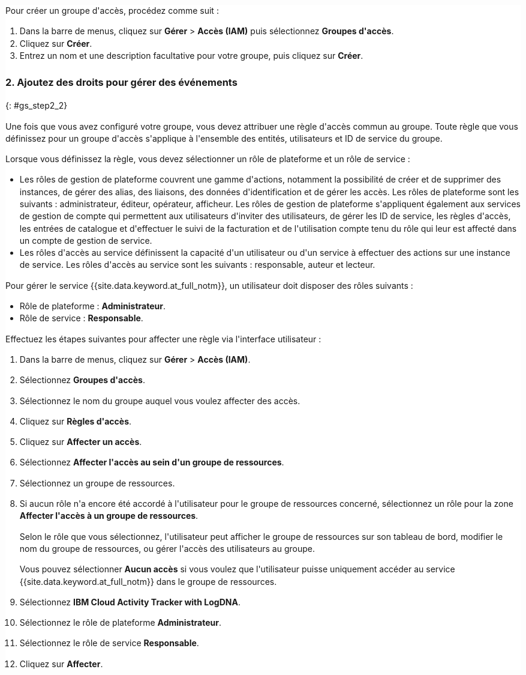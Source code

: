 Pour créer un groupe d'accès, procédez comme suit :
1. Dans la barre de menus, cliquez sur **Gérer** &gt; **Accès (IAM)** puis sélectionnez **Groupes d'accès**.
2. Cliquez sur **Créer**.
3. Entrez un nom et une description facultative pour votre groupe, puis cliquez sur **Créer**.

### 2. Ajoutez des droits pour gérer des événements
{: #gs_step2_2}

Une fois que vous avez configuré votre groupe, vous devez attribuer une règle d'accès commun au groupe. Toute règle que vous définissez pour un groupe d'accès s'applique à l'ensemble des entités, utilisateurs et ID de service du groupe.

Lorsque vous définissez la règle, vous devez sélectionner un rôle de plateforme et un rôle de service : 
* Les rôles de gestion de plateforme couvrent une gamme d'actions, notamment la possibilité de créer et de supprimer des instances, de gérer des alias, des liaisons, des données d'identification et de gérer les accès. Les rôles de plateforme sont les suivants : administrateur, éditeur, opérateur, afficheur. Les rôles de gestion de plateforme s'appliquent également aux services de gestion de compte qui permettent aux utilisateurs d'inviter des utilisateurs, de gérer les ID de service, les règles d'accès, les entrées de catalogue et d'effectuer le suivi de la facturation et de l'utilisation compte tenu du rôle qui leur est affecté dans un compte de gestion de service.
* Les rôles d'accès au service définissent la capacité d'un utilisateur ou d'un service à effectuer des actions sur une instance de service. Les rôles d'accès au service sont les suivants : responsable, auteur et lecteur.

Pour gérer le service {{site.data.keyword.at_full_notm}}, un utilisateur doit disposer des rôles suivants : 
* Rôle de plateforme : **Administrateur**. 
* Rôle de service : **Responsable**.
 


Effectuez les étapes suivantes pour affecter une règle via l'interface utilisateur : 

1. Dans la barre de menus, cliquez sur **Gérer** &gt; **Accès (IAM)**.
2. Sélectionnez **Groupes d'accès**.
3. Sélectionnez le nom du groupe auquel vous voulez affecter des accès. 
4. Cliquez sur **Règles d'accès**.
5. Cliquez sur **Affecter un accès**.
6. Sélectionnez **Affecter l'accès au sein d'un groupe de ressources**.
7. Sélectionnez un groupe de ressources.
8. Si aucun rôle n'a encore été accordé à l'utilisateur pour le groupe de ressources concerné, sélectionnez un rôle pour la zone **Affecter l'accès à un groupe de ressources**. 

    Selon le rôle que vous sélectionnez, l'utilisateur peut afficher le groupe de ressources sur son tableau de bord, modifier le nom du groupe de ressources, ou gérer l'accès des utilisateurs au groupe. 
    
    Vous pouvez sélectionner **Aucun accès** si vous voulez que l'utilisateur puisse uniquement accéder au service {{site.data.keyword.at_full_notm}} dans le groupe de ressources.

9. Sélectionnez **IBM Cloud Activity Tracker with LogDNA**.
10. Sélectionnez le rôle de plateforme **Administrateur**.
11. Sélectionnez le rôle de service **Responsable**.
12. Cliquez sur **Affecter**.

